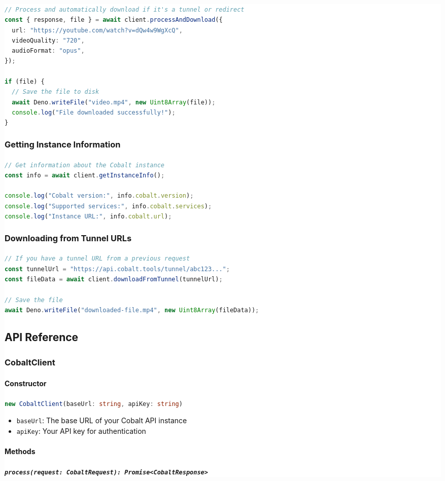 ```typescript
// Process and automatically download if it's a tunnel or redirect
const { response, file } = await client.processAndDownload({
  url: "https://youtube.com/watch?v=dQw4w9WgXcQ",
  videoQuality: "720",
  audioFormat: "opus",
});

if (file) {
  // Save the file to disk
  await Deno.writeFile("video.mp4", new Uint8Array(file));
  console.log("File downloaded successfully!");
}
```

### Getting Instance Information

```typescript
// Get information about the Cobalt instance
const info = await client.getInstanceInfo();

console.log("Cobalt version:", info.cobalt.version);
console.log("Supported services:", info.cobalt.services);
console.log("Instance URL:", info.cobalt.url);
```

### Downloading from Tunnel URLs

```typescript
// If you have a tunnel URL from a previous request
const tunnelUrl = "https://api.cobalt.tools/tunnel/abc123...";
const fileData = await client.downloadFromTunnel(tunnelUrl);

// Save the file
await Deno.writeFile("downloaded-file.mp4", new Uint8Array(fileData));
```

## API Reference

### CobaltClient

#### Constructor

```typescript
new CobaltClient(baseUrl: string, apiKey: string)
```

- `baseUrl`: The base URL of your Cobalt API instance
- `apiKey`: Your API key for authentication

#### Methods

##### `process(request: CobaltRequest): Promise<CobaltResponse>`
